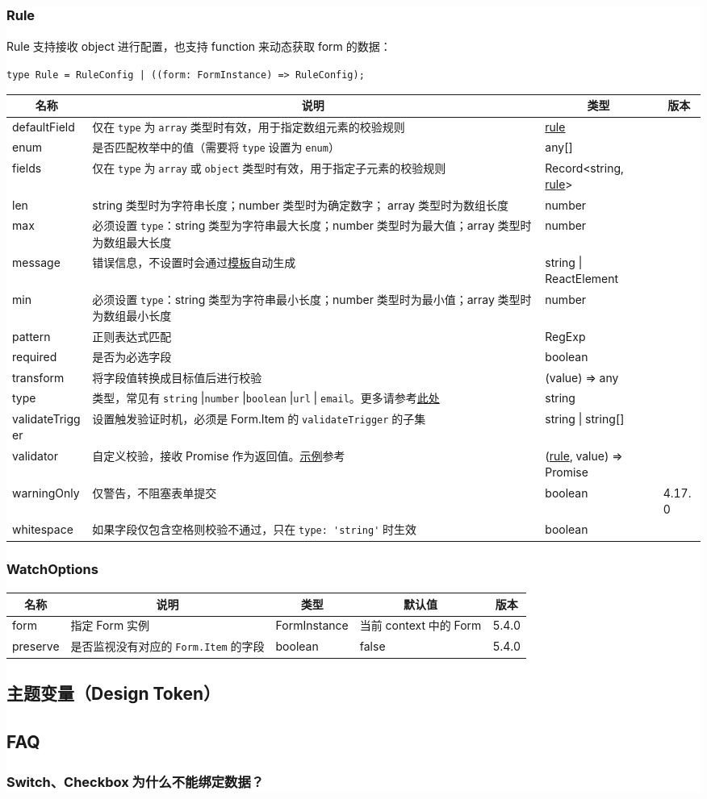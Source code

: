 ### Rule

Rule 支持接收 object 进行配置，也支持 function 来动态获取 form 的数据：

```tsx
type Rule = RuleConfig | ((form: FormInstance) => RuleConfig);
```

| 名称 | 说明 | 类型 | 版本 |
| --- | --- | --- | --- |
| defaultField | 仅在 `type` 为 `array` 类型时有效，用于指定数组元素的校验规则 | [rule](#rule) |  |
| enum | 是否匹配枚举中的值（需要将 `type` 设置为 `enum`） | any\[] |  |
| fields | 仅在 `type` 为 `array` 或 `object` 类型时有效，用于指定子元素的校验规则 | Record&lt;string, [rule](#rule)> |  |
| len | string 类型时为字符串长度；number 类型时为确定数字； array 类型时为数组长度 | number |  |
| max | 必须设置 `type`：string 类型为字符串最大长度；number 类型时为最大值；array 类型时为数组最大长度 | number |  |
| message | 错误信息，不设置时会通过[模板](#validatemessages)自动生成 | string \| ReactElement |  |
| min | 必须设置 `type`：string 类型为字符串最小长度；number 类型时为最小值；array 类型时为数组最小长度 | number |  |
| pattern | 正则表达式匹配 | RegExp |  |
| required | 是否为必选字段 | boolean |  |
| transform | 将字段值转换成目标值后进行校验 | (value) => any |  |
| type | 类型，常见有 `string` \|`number` \|`boolean` \|`url` \| `email`。更多请参考[此处](https://github.com/react-component/async-validator#type) | string |  |
| validateTrigger | 设置触发验证时机，必须是 Form.Item 的 `validateTrigger` 的子集 | string \| string\[] |  |
| validator | 自定义校验，接收 Promise 作为返回值。[示例](#form-demo-register)参考 | ([rule](#rule), value) => Promise |  |
| warningOnly | 仅警告，不阻塞表单提交 | boolean | 4.17.0 |
| whitespace | 如果字段仅包含空格则校验不通过，只在 `type: 'string'` 时生效 | boolean |  |

### WatchOptions

| 名称     | 说明                                  | 类型         | 默认值                 | 版本  |
| -------- | ------------------------------------- | ------------ | ---------------------- | ----- |
| form     | 指定 Form 实例                        | FormInstance | 当前 context 中的 Form | 5.4.0 |
| preserve | 是否监视没有对应的 `Form.Item` 的字段 | boolean      | false                  | 5.4.0 |

## 主题变量（Design Token）

<ComponentTokenTable component="Form"></ComponentTokenTable>

## FAQ

### Switch、Checkbox 为什么不能绑定数据？
